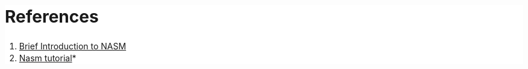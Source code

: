 # References
1. [Brief Introduction to NASM]( https://montcs.bloomu.edu/Information/LowLevel/Assembly/assembly-tutorial.html)
2. [Nasm tutorial](https://cs.lmu.edu/~ray/notes/nasmtutorial/)*